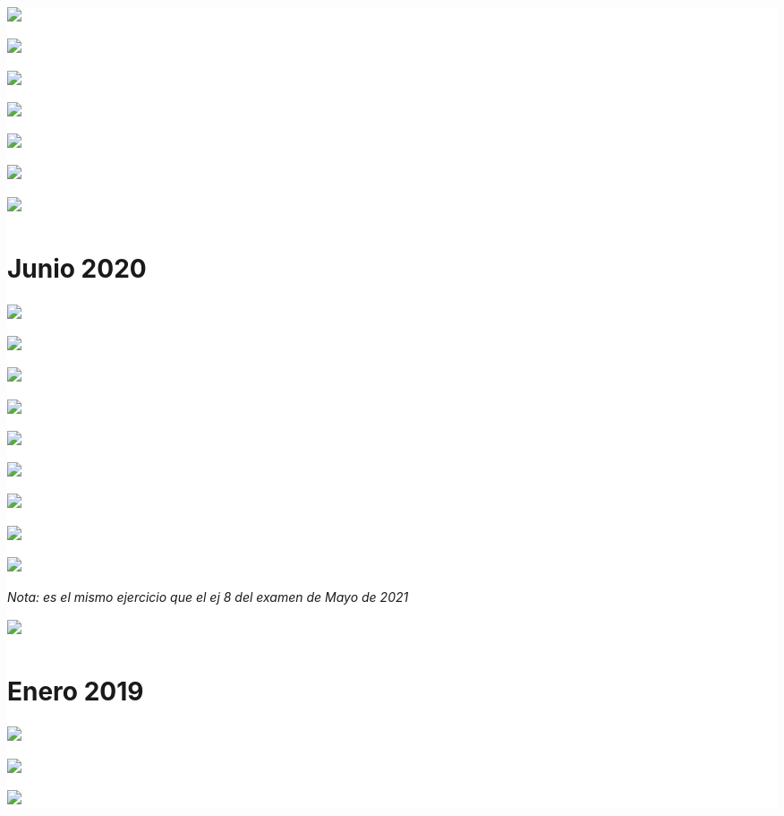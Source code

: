 ![](Pasted%20image%2020231210124200.png)

![](IMG_6373.jpeg)

![](Pasted%20image%2020231210124219.png)

![](Pasted%20image%2020231210124239.png)

![](IMG_6933.jpeg)

![](Pasted%20image%2020231210124259.png)

![](IMG_6375.jpeg)

# Junio 2020

![](Pasted%20image%2020231210134114.png)

![](IMG_6376.jpeg)

![](Pasted%20image%2020231210134143.png)

![](IMG_6937.jpeg)

![](Pasted%20image%2020231210134217.png)

![](IMG_6378.jpeg)

![](Pasted%20image%2020231210134309.png)

![](IMG_6939.jpeg)

![](Pasted%20image%2020231210134328.png)

*Nota: es el mismo ejercicio que el ej 8 del examen de Mayo de 2021*

![](IMG_6940.jpeg)

# Enero 2019

![](Pasted%20image%2020240107124953.png)

![](Pasted%20image%2020240107125014.png)

![](Pasted%20image%2020240107125034.png)
